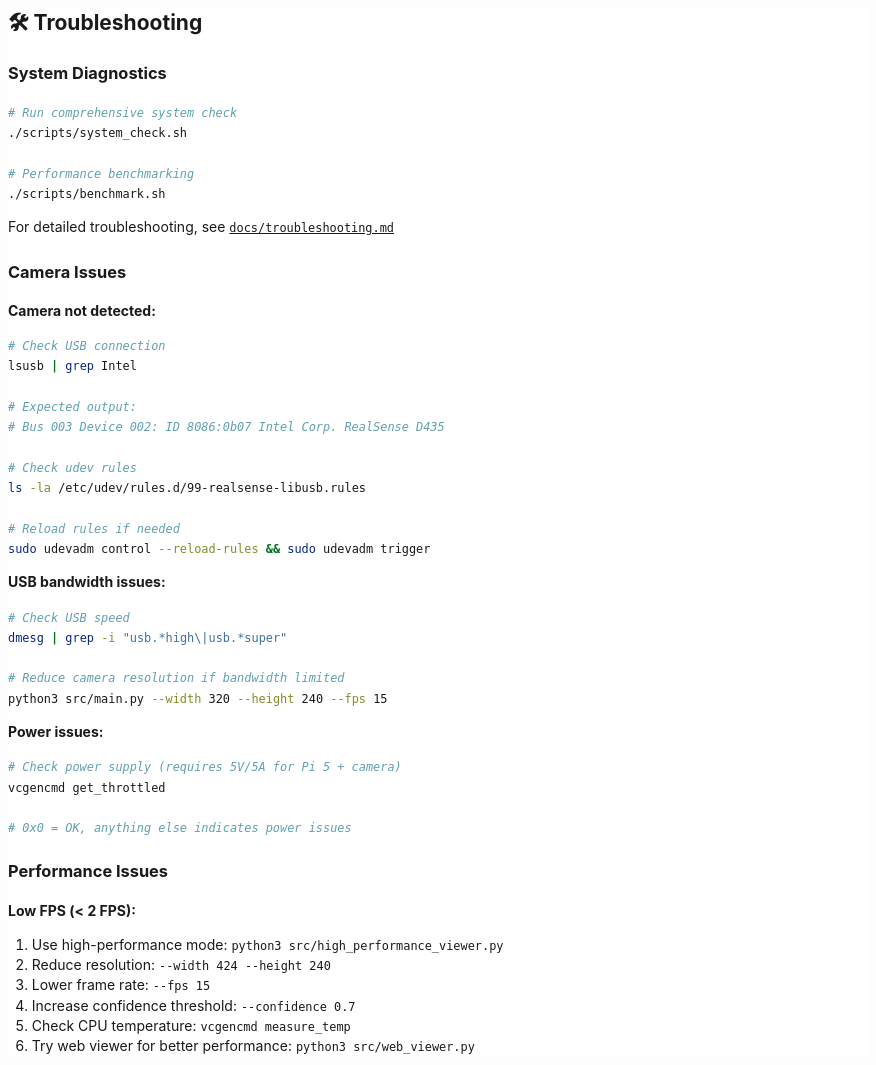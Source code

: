 ## 🛠 Troubleshooting

### System Diagnostics
```bash
# Run comprehensive system check
./scripts/system_check.sh

# Performance benchmarking
./scripts/benchmark.sh
```

For detailed troubleshooting, see [`docs/troubleshooting.md`](docs/troubleshooting.md)

### Camera Issues

**Camera not detected:**
```bash
# Check USB connection
lsusb | grep Intel

# Expected output:
# Bus 003 Device 002: ID 8086:0b07 Intel Corp. RealSense D435

# Check udev rules
ls -la /etc/udev/rules.d/99-realsense-libusb.rules

# Reload rules if needed
sudo udevadm control --reload-rules && sudo udevadm trigger
```

**USB bandwidth issues:**
```bash
# Check USB speed
dmesg | grep -i "usb.*high\|usb.*super"

# Reduce camera resolution if bandwidth limited
python3 src/main.py --width 320 --height 240 --fps 15
```

**Power issues:**
```bash
# Check power supply (requires 5V/5A for Pi 5 + camera)
vcgencmd get_throttled

# 0x0 = OK, anything else indicates power issues
```

### Performance Issues

**Low FPS (< 2 FPS):**
1. Use high-performance mode: `python3 src/high_performance_viewer.py`
2. Reduce resolution: `--width 424 --height 240`
3. Lower frame rate: `--fps 15`
4. Increase confidence threshold: `--confidence 0.7`
5. Check CPU temperature: `vcgencmd measure_temp`
6. Try web viewer for better performance: `python3 src/web_viewer.py`
